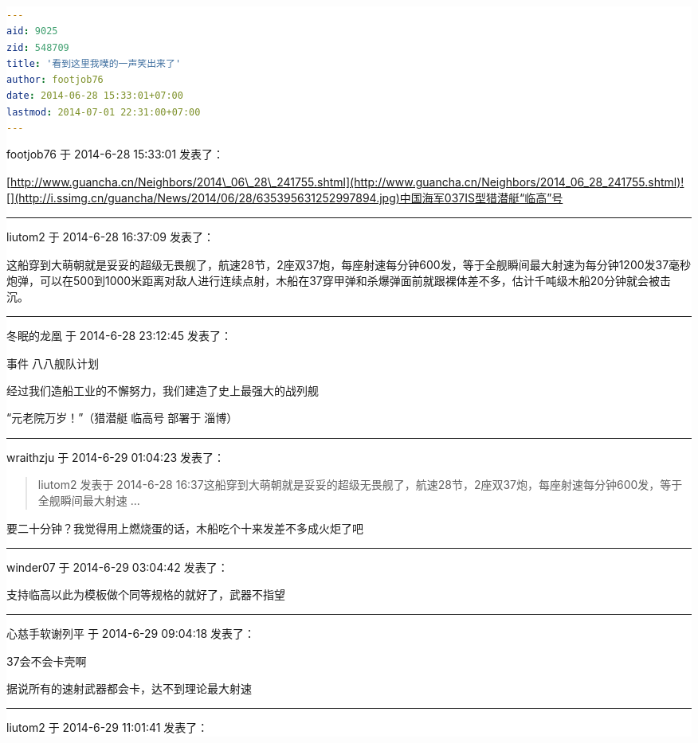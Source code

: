 ```yaml
---
aid: 9025
zid: 548709
title: '看到这里我噗的一声笑出来了'
author: footjob76
date: 2014-06-28 15:33:01+07:00
lastmod: 2014-07-01 22:31:00+07:00
---
```


footjob76 于 2014-6-28 15:33:01 发表了：

[http://www.guancha.cn/Neighbors/2014\_06\_28\_241755.shtml](http://www.guancha.cn/Neighbors/2014_06_28_241755.shtml)![](http://i.ssimg.cn/guancha/News/2014/06/28/635395631252997894.jpg)中国海军037IS型猎潜艇“临高”号

---------

liutom2 于 2014-6-28 16:37:09 发表了：

这船穿到大萌朝就是妥妥的超级无畏舰了，航速28节，2座双37炮，每座射速每分钟600发，等于全舰瞬间最大射速为每分钟1200发37毫秒炮弹，可以在500到1000米距离对敌人进行连续点射，木船在37穿甲弹和杀爆弹面前就跟裸体差不多，估计千吨级木船20分钟就会被击沉。

---------

冬眠的龙凰 于 2014-6-28 23:12:45 发表了：

事件 八八舰队计划

经过我们造船工业的不懈努力，我们建造了史上最强大的战列舰

“元老院万岁！”（猎潜艇 临高号 部署于 淄博）

---------

wraithzju 于 2014-6-29 01:04:23 发表了：

> liutom2 发表于 2014-6-28 16:37这船穿到大萌朝就是妥妥的超级无畏舰了，航速28节，2座双37炮，每座射速每分钟600发，等于全舰瞬间最大射速 ...



要二十分钟？我觉得用上燃烧蛋的话，木船吃个十来发差不多成火炬了吧

---------

winder07 于 2014-6-29 03:04:42 发表了：

支持临高以此为模板做个同等规格的就好了，武器不指望

---------

心慈手软谢列平 于 2014-6-29 09:04:18 发表了：

37会不会卡壳啊

据说所有的速射武器都会卡，达不到理论最大射速

---------

liutom2 于 2014-6-29 11:01:41 发表了：
